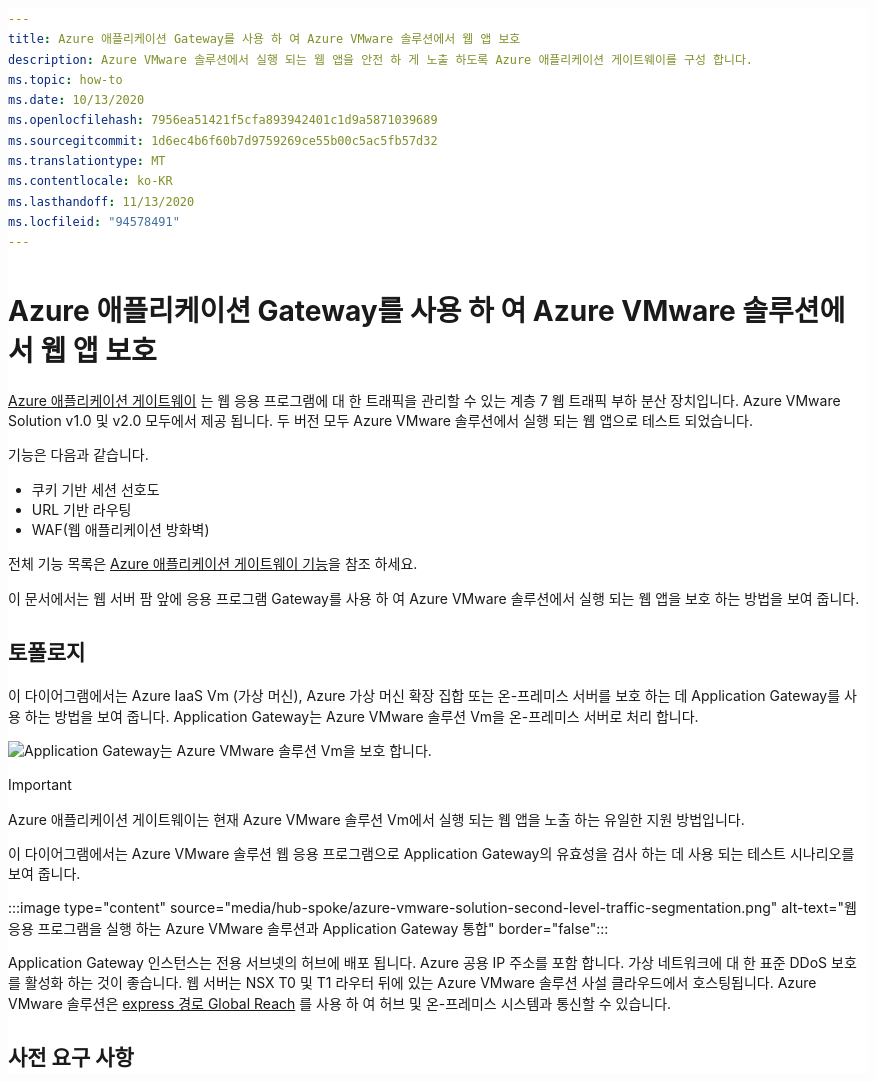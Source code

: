 ```yaml
---
title: Azure 애플리케이션 Gateway를 사용 하 여 Azure VMware 솔루션에서 웹 앱 보호
description: Azure VMware 솔루션에서 실행 되는 웹 앱을 안전 하 게 노출 하도록 Azure 애플리케이션 게이트웨이를 구성 합니다.
ms.topic: how-to
ms.date: 10/13/2020
ms.openlocfilehash: 7956ea51421f5cfa893942401c1d9a5871039689
ms.sourcegitcommit: 1d6ec4b6f60b7d9759269ce55b00c5ac5fb57d32
ms.translationtype: MT
ms.contentlocale: ko-KR
ms.lasthandoff: 11/13/2020
ms.locfileid: "94578491"
---
```

# <a name="use-azure-application-gateway-to-protect-your-web-apps-on-azure-vmware-solution"></a>Azure 애플리케이션 Gateway를 사용 하 여 Azure VMware 솔루션에서 웹 앱 보호

[Azure 애플리케이션 게이트웨이](https://azure.microsoft.com/services/application-gateway/) 는 웹 응용 프로그램에 대 한 트래픽을 관리할 수 있는 계층 7 웹 트래픽 부하 분산 장치입니다. Azure VMware Solution v1.0 및 v2.0 모두에서 제공 됩니다. 두 버전 모두 Azure VMware 솔루션에서 실행 되는 웹 앱으로 테스트 되었습니다.

기능은 다음과 같습니다. 
- 쿠키 기반 세션 선호도
- URL 기반 라우팅
- WAF(웹 애플리케이션 방화벽)

전체 기능 목록은 [Azure 애플리케이션 게이트웨이 기능](../application-gateway/features.md)을 참조 하세요. 

이 문서에서는 웹 서버 팜 앞에 응용 프로그램 Gateway를 사용 하 여 Azure VMware 솔루션에서 실행 되는 웹 앱을 보호 하는 방법을 보여 줍니다. 

## <a name="topology"></a>토폴로지
이 다이어그램에서는 Azure IaaS Vm (가상 머신), Azure 가상 머신 확장 집합 또는 온-프레미스 서버를 보호 하는 데 Application Gateway를 사용 하는 방법을 보여 줍니다. Application Gateway는 Azure VMware 솔루션 Vm을 온-프레미스 서버로 처리 합니다. 

![Application Gateway는 Azure VMware 솔루션 Vm을 보호 합니다.](media/protect-azure-vmware-solution-with-application-gateway/app-gateway-protects.png)

> [!IMPORTANT]
> Azure 애플리케이션 게이트웨이는 현재 Azure VMware 솔루션 Vm에서 실행 되는 웹 앱을 노출 하는 유일한 지원 방법입니다.

이 다이어그램에서는 Azure VMware 솔루션 웹 응용 프로그램으로 Application Gateway의 유효성을 검사 하는 데 사용 되는 테스트 시나리오를 보여 줍니다.

:::image type="content" source="media/hub-spoke/azure-vmware-solution-second-level-traffic-segmentation.png" alt-text="웹 응용 프로그램을 실행 하는 Azure VMware 솔루션과 Application Gateway 통합" border="false":::

Application Gateway 인스턴스는 전용 서브넷의 허브에 배포 됩니다. Azure 공용 IP 주소를 포함 합니다. 가상 네트워크에 대 한 표준 DDoS 보호를 활성화 하는 것이 좋습니다. 웹 서버는 NSX T0 및 T1 라우터 뒤에 있는 Azure VMware 솔루션 사설 클라우드에서 호스팅됩니다. Azure VMware 솔루션은 [express 경로 Global Reach](../expressroute/expressroute-global-reach.md) 를 사용 하 여 허브 및 온-프레미스 시스템과 통신할 수 있습니다.

## <a name="prerequisites"></a>사전 요구 사항
